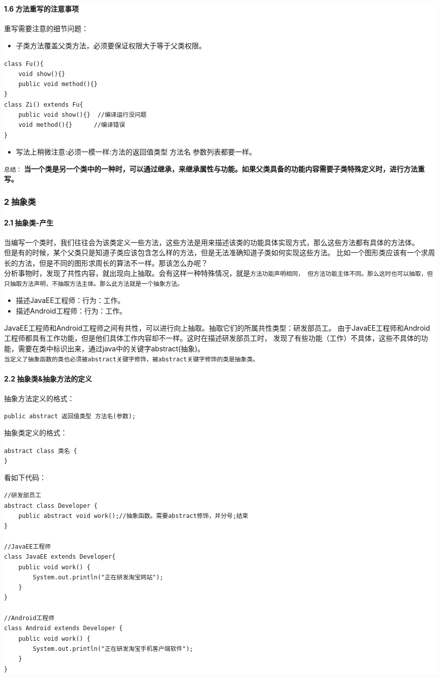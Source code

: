 #### 1.6 方法重写的注意事项

重写需要注意的细节问题：
+ 子类方法覆盖父类方法，必须要保证权限大于等于父类权限。
```
class Fu(){	
	void show(){}
    public void method(){}
}
class Zi() extends Fu{
	public void show(){}  //编译运行没问题
    void method(){}      //编译错误
}
```
+ 写法上稍微注意:必须一模一样:方法的返回值类型 方法名 参数列表都要一样。

`总结：` **当一个类是另一个类中的一种时，可以通过继承，来继承属性与功能。如果父类具备的功能内容需要子类特殊定义时，进行方法重写。**

### 2 抽象类

#### 2.1 抽象类-产生

当编写一个类时，我们往往会为该类定义一些方法，这些方法是用来描述该类的功能具体实现方式，那么这些方法都有具体的方法体。  
但是有的时候，某个父类只是知道子类应该包含怎么样的方法，但是无法准确知道子类如何实现这些方法。
比如一个图形类应该有一个求周长的方法，但是不同的图形求周长的算法不一样。那该怎么办呢？  
分析事物时，发现了共性内容，就出现向上抽取。会有这样一种特殊情况，就是`方法功能声明相同，
但方法功能主体不同。那么这时也可以抽取，但只抽取方法声明，不抽取方法主体。那么此方法就是一个抽象方法。`   
+ 描述JavaEE工程师：行为：工作。    
+ 描述Android工程师：行为：工作。
	
JavaEE工程师和Android工程师之间有共性，可以进行向上抽取。抽取它们的所属共性类型：研发部员工。
由于JavaEE工程师和Android工程师都具有工作功能，但是他们具体工作内容却不一样。这时在描述研发部员工时，
发现了有些功能（工作）不具体，这些不具体的功能，需要在类中标识出来，通过java中的关键字abstract(抽象)。  
`当定义了抽象函数的类也必须被abstract关键字修饰，被abstract关键字修饰的类是抽象类。`

#### 2.2 抽象类&抽象方法的定义

抽象方法定义的格式：
```
public abstract 返回值类型 方法名(参数);  
```
抽象类定义的格式：
```
abstract class 类名 {
}
```
看如下代码：
```
//研发部员工 
abstract class Developer {
	public abstract void work();//抽象函数。需要abstract修饰，并分号;结束
}

//JavaEE工程师
class JavaEE extends Developer{
	public void work() {
		System.out.println("正在研发淘宝网站");
	}
}

//Android工程师
class Android extends Developer {
	public void work() {
		System.out.println("正在研发淘宝手机客户端软件");
	}
}
```
